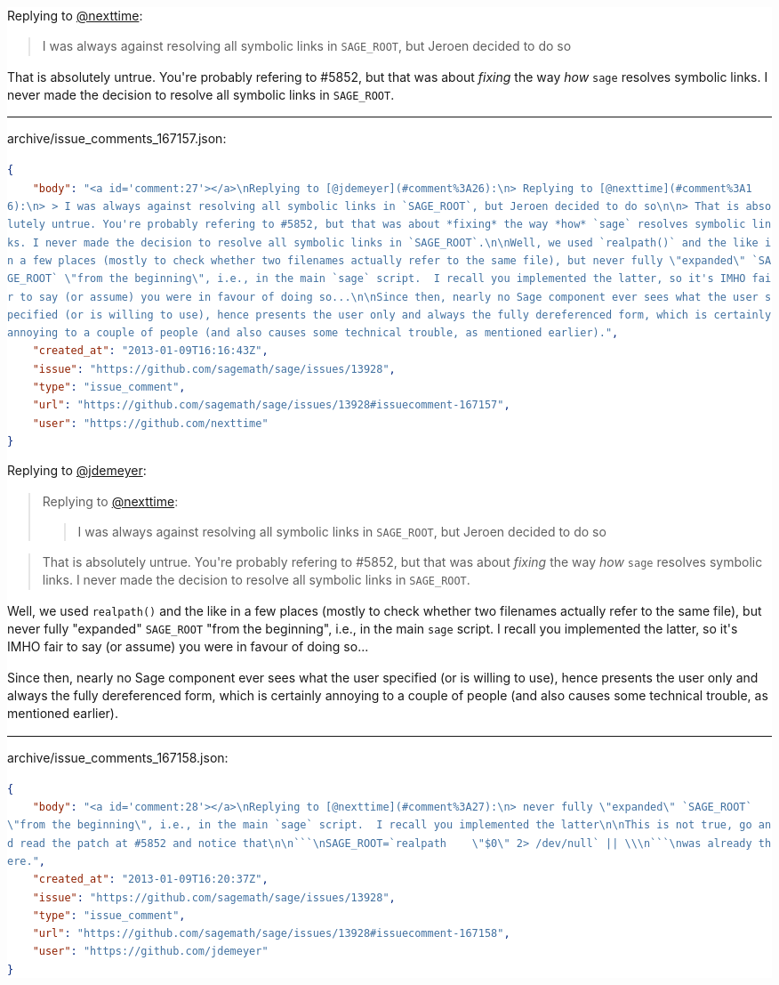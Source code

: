 <a id='comment:26'></a>
Replying to [@nexttime](#comment%3A16):
> I was always against resolving all symbolic links in `SAGE_ROOT`, but Jeroen decided to do so

That is absolutely untrue. You're probably refering to #5852, but that was about *fixing* the way *how* `sage` resolves symbolic links. I never made the decision to resolve all symbolic links in `SAGE_ROOT`.



---

archive/issue_comments_167157.json:
```json
{
    "body": "<a id='comment:27'></a>\nReplying to [@jdemeyer](#comment%3A26):\n> Replying to [@nexttime](#comment%3A16):\n> > I was always against resolving all symbolic links in `SAGE_ROOT`, but Jeroen decided to do so\n\n> That is absolutely untrue. You're probably refering to #5852, but that was about *fixing* the way *how* `sage` resolves symbolic links. I never made the decision to resolve all symbolic links in `SAGE_ROOT`.\n\nWell, we used `realpath()` and the like in a few places (mostly to check whether two filenames actually refer to the same file), but never fully \"expanded\" `SAGE_ROOT` \"from the beginning\", i.e., in the main `sage` script.  I recall you implemented the latter, so it's IMHO fair to say (or assume) you were in favour of doing so...\n\nSince then, nearly no Sage component ever sees what the user specified (or is willing to use), hence presents the user only and always the fully dereferenced form, which is certainly annoying to a couple of people (and also causes some technical trouble, as mentioned earlier).",
    "created_at": "2013-01-09T16:16:43Z",
    "issue": "https://github.com/sagemath/sage/issues/13928",
    "type": "issue_comment",
    "url": "https://github.com/sagemath/sage/issues/13928#issuecomment-167157",
    "user": "https://github.com/nexttime"
}
```

<a id='comment:27'></a>
Replying to [@jdemeyer](#comment%3A26):
> Replying to [@nexttime](#comment%3A16):
> > I was always against resolving all symbolic links in `SAGE_ROOT`, but Jeroen decided to do so

> That is absolutely untrue. You're probably refering to #5852, but that was about *fixing* the way *how* `sage` resolves symbolic links. I never made the decision to resolve all symbolic links in `SAGE_ROOT`.

Well, we used `realpath()` and the like in a few places (mostly to check whether two filenames actually refer to the same file), but never fully "expanded" `SAGE_ROOT` "from the beginning", i.e., in the main `sage` script.  I recall you implemented the latter, so it's IMHO fair to say (or assume) you were in favour of doing so...

Since then, nearly no Sage component ever sees what the user specified (or is willing to use), hence presents the user only and always the fully dereferenced form, which is certainly annoying to a couple of people (and also causes some technical trouble, as mentioned earlier).



---

archive/issue_comments_167158.json:
```json
{
    "body": "<a id='comment:28'></a>\nReplying to [@nexttime](#comment%3A27):\n> never fully \"expanded\" `SAGE_ROOT` \"from the beginning\", i.e., in the main `sage` script.  I recall you implemented the latter\n\nThis is not true, go and read the patch at #5852 and notice that\n\n```\nSAGE_ROOT=`realpath    \"$0\" 2> /dev/null` || \\\n```\nwas already there.",
    "created_at": "2013-01-09T16:20:37Z",
    "issue": "https://github.com/sagemath/sage/issues/13928",
    "type": "issue_comment",
    "url": "https://github.com/sagemath/sage/issues/13928#issuecomment-167158",
    "user": "https://github.com/jdemeyer"
}
```